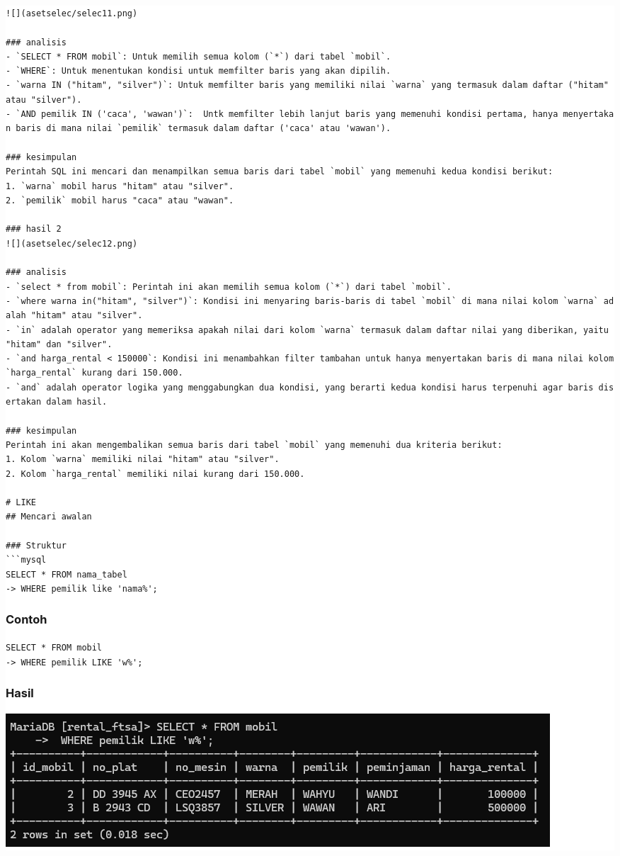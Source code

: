 ```mysql
![](asetselec/selec11.png)

### analisis
- `SELECT * FROM mobil`: Untuk memilih semua kolom (`*`) dari tabel `mobil`.
- `WHERE`: Untuk menentukan kondisi untuk memfilter baris yang akan dipilih.
- `warna IN ("hitam", "silver")`: Untuk memfilter baris yang memiliki nilai `warna` yang termasuk dalam daftar ("hitam" atau "silver").
- `AND pemilik IN ('caca', 'wawan')`:  Untk memfilter lebih lanjut baris yang memenuhi kondisi pertama, hanya menyertakan baris di mana nilai `pemilik` termasuk dalam daftar ('caca' atau 'wawan').

### kesimpulan
Perintah SQL ini mencari dan menampilkan semua baris dari tabel `mobil` yang memenuhi kedua kondisi berikut:
1. `warna` mobil harus "hitam" atau "silver".
2. `pemilik` mobil harus "caca" atau "wawan".

### hasil 2
![](asetselec/selec12.png)

### analisis
- `select * from mobil`: Perintah ini akan memilih semua kolom (`*`) dari tabel `mobil`.
- `where warna in("hitam", "silver")`: Kondisi ini menyaring baris-baris di tabel `mobil` di mana nilai kolom `warna` adalah "hitam" atau "silver".
- `in` adalah operator yang memeriksa apakah nilai dari kolom `warna` termasuk dalam daftar nilai yang diberikan, yaitu "hitam" dan "silver".
- `and harga_rental < 150000`: Kondisi ini menambahkan filter tambahan untuk hanya menyertakan baris di mana nilai kolom `harga_rental` kurang dari 150.000.
- `and` adalah operator logika yang menggabungkan dua kondisi, yang berarti kedua kondisi harus terpenuhi agar baris disertakan dalam hasil.

### kesimpulan
Perintah ini akan mengembalikan semua baris dari tabel `mobil` yang memenuhi dua kriteria berikut:
1. Kolom `warna` memiliki nilai "hitam" atau "silver".
2. Kolom `harga_rental` memiliki nilai kurang dari 150.000.

# LIKE
## Mencari awalan

### Struktur 
```mysql
SELECT * FROM nama_tabel
-> WHERE pemilik like 'nama%';
```

### Contoh
```mysql
SELECT * FROM mobil
-> WHERE pemilik LIKE 'w%';
```

### Hasil
![](asetselec/selec13.png)
